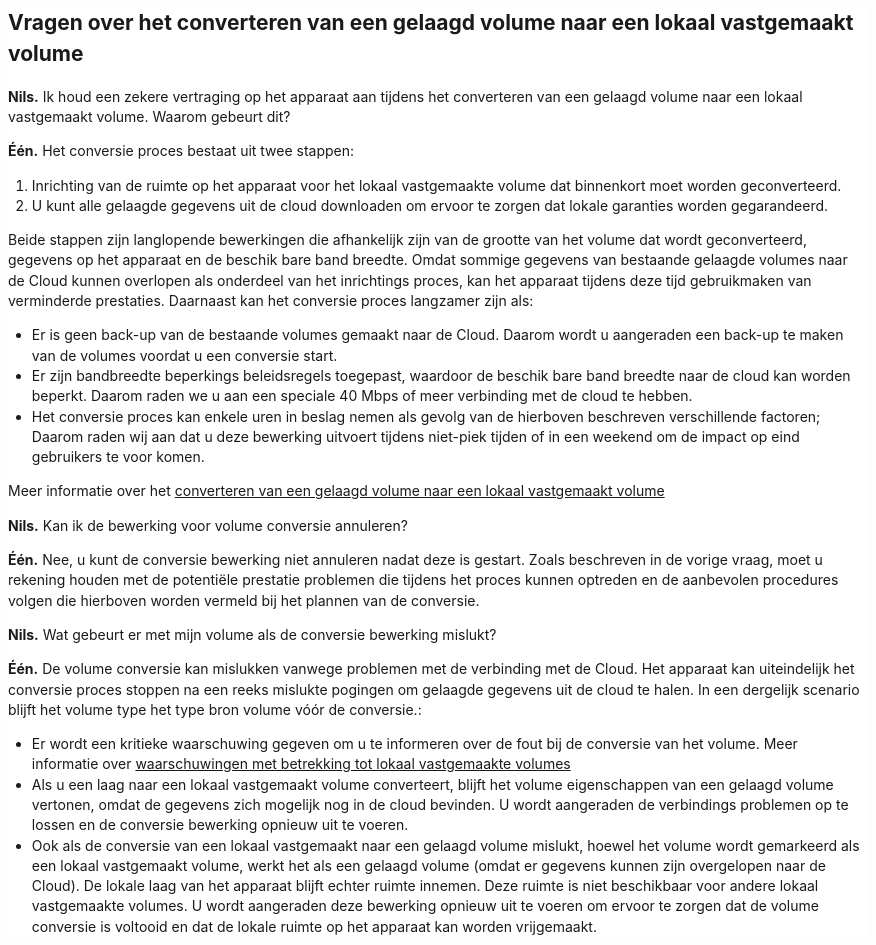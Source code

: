 ## <a name="questions-about-converting-a-tiered-volume-to-a-locally-pinned-volume"></a>Vragen over het converteren van een gelaagd volume naar een lokaal vastgemaakt volume
**Nils.** Ik houd een zekere vertraging op het apparaat aan tijdens het converteren van een gelaagd volume naar een lokaal vastgemaakt volume. Waarom gebeurt dit?

**Één.** Het conversie proces bestaat uit twee stappen:

1. Inrichting van de ruimte op het apparaat voor het lokaal vastgemaakte volume dat binnenkort moet worden geconverteerd.
2. U kunt alle gelaagde gegevens uit de cloud downloaden om ervoor te zorgen dat lokale garanties worden gegarandeerd.

Beide stappen zijn langlopende bewerkingen die afhankelijk zijn van de grootte van het volume dat wordt geconverteerd, gegevens op het apparaat en de beschik bare band breedte. Omdat sommige gegevens van bestaande gelaagde volumes naar de Cloud kunnen overlopen als onderdeel van het inrichtings proces, kan het apparaat tijdens deze tijd gebruikmaken van verminderde prestaties. Daarnaast kan het conversie proces langzamer zijn als:

* Er is geen back-up van de bestaande volumes gemaakt naar de Cloud. Daarom wordt u aangeraden een back-up te maken van de volumes voordat u een conversie start.
* Er zijn bandbreedte beperkings beleidsregels toegepast, waardoor de beschik bare band breedte naar de cloud kan worden beperkt. Daarom raden we u aan een speciale 40 Mbps of meer verbinding met de cloud te hebben.
* Het conversie proces kan enkele uren in beslag nemen als gevolg van de hierboven beschreven verschillende factoren; Daarom raden wij aan dat u deze bewerking uitvoert tijdens niet-piek tijden of in een weekend om de impact op eind gebruikers te voor komen.

Meer informatie over het [converteren van een gelaagd volume naar een lokaal vastgemaakt volume](storsimple-8000-manage-volumes-u2.md#change-the-volume-type)

**Nils.** Kan ik de bewerking voor volume conversie annuleren?

**Één.** Nee, u kunt de conversie bewerking niet annuleren nadat deze is gestart. Zoals beschreven in de vorige vraag, moet u rekening houden met de potentiële prestatie problemen die tijdens het proces kunnen optreden en de aanbevolen procedures volgen die hierboven worden vermeld bij het plannen van de conversie.

**Nils.** Wat gebeurt er met mijn volume als de conversie bewerking mislukt?

**Één.** De volume conversie kan mislukken vanwege problemen met de verbinding met de Cloud. Het apparaat kan uiteindelijk het conversie proces stoppen na een reeks mislukte pogingen om gelaagde gegevens uit de cloud te halen. In een dergelijk scenario blijft het volume type het type bron volume vóór de conversie.:

* Er wordt een kritieke waarschuwing gegeven om u te informeren over de fout bij de conversie van het volume. Meer informatie over [waarschuwingen met betrekking tot lokaal vastgemaakte volumes](storsimple-8000-manage-alerts.md#locally-pinned-volume-alerts)
* Als u een laag naar een lokaal vastgemaakt volume converteert, blijft het volume eigenschappen van een gelaagd volume vertonen, omdat de gegevens zich mogelijk nog in de cloud bevinden. U wordt aangeraden de verbindings problemen op te lossen en de conversie bewerking opnieuw uit te voeren.
* Ook als de conversie van een lokaal vastgemaakt naar een gelaagd volume mislukt, hoewel het volume wordt gemarkeerd als een lokaal vastgemaakt volume, werkt het als een gelaagd volume (omdat er gegevens kunnen zijn overgelopen naar de Cloud). De lokale laag van het apparaat blijft echter ruimte innemen. Deze ruimte is niet beschikbaar voor andere lokaal vastgemaakte volumes. U wordt aangeraden deze bewerking opnieuw uit te voeren om ervoor te zorgen dat de volume conversie is voltooid en dat de lokale ruimte op het apparaat kan worden vrijgemaakt.
